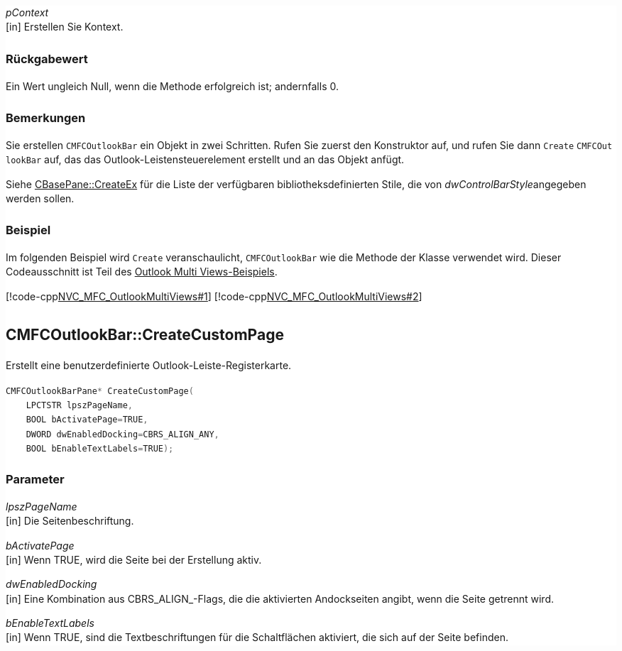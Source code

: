 *pContext*<br/>
[in] Erstellen Sie Kontext.

### <a name="return-value"></a>Rückgabewert

Ein Wert ungleich Null, wenn die Methode erfolgreich ist; andernfalls 0.

### <a name="remarks"></a>Bemerkungen

Sie erstellen `CMFCOutlookBar` ein Objekt in zwei Schritten. Rufen Sie zuerst den Konstruktor auf, und rufen Sie dann `Create` `CMFCOutlookBar` auf, das das Outlook-Leistensteuerelement erstellt und an das Objekt anfügt.

Siehe [CBasePane::CreateEx](../../mfc/reference/cbasepane-class.md#createex) für die Liste der verfügbaren bibliotheksdefinierten Stile, die von *dwControlBarStyle*angegeben werden sollen.

### <a name="example"></a>Beispiel

Im folgenden Beispiel wird `Create` veranschaulicht, `CMFCOutlookBar` wie die Methode der Klasse verwendet wird. Dieser Codeausschnitt ist Teil des [Outlook Multi Views-Beispiels](../../overview/visual-cpp-samples.md).

[!code-cpp[NVC_MFC_OutlookMultiViews#1](../../mfc/reference/codesnippet/cpp/cmfcoutlookbar-class_1.h)]
[!code-cpp[NVC_MFC_OutlookMultiViews#2](../../mfc/reference/codesnippet/cpp/cmfcoutlookbar-class_2.cpp)]

## <a name="cmfcoutlookbarcreatecustompage"></a><a name="createcustompage"></a>CMFCOutlookBar::CreateCustomPage

Erstellt eine benutzerdefinierte Outlook-Leiste-Registerkarte.

```cpp
CMFCOutlookBarPane* CreateCustomPage(
    LPCTSTR lpszPageName,
    BOOL bActivatePage=TRUE,
    DWORD dwEnabledDocking=CBRS_ALIGN_ANY,
    BOOL bEnableTextLabels=TRUE);
```

### <a name="parameters"></a>Parameter

*lpszPageName*<br/>
[in] Die Seitenbeschriftung.

*bActivatePage*<br/>
[in] Wenn TRUE, wird die Seite bei der Erstellung aktiv.

*dwEnabledDocking*<br/>
[in] Eine Kombination aus CBRS_ALIGN_-Flags, die die aktivierten Andockseiten angibt, wenn die Seite getrennt wird.

*bEnableTextLabels*<br/>
[in] Wenn TRUE, sind die Textbeschriftungen für die Schaltflächen aktiviert, die sich auf der Seite befinden.
